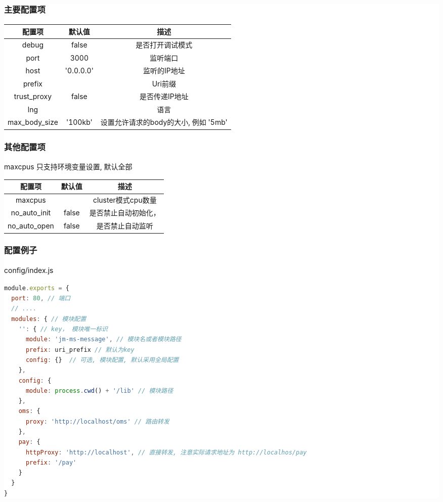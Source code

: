 ### 主要配置项

| 配置项 | 默认值 | 描述 |
| :-: | :-: | :-: |
|debug|false|是否打开调试模式
|port|3000|监听端口
|host|'0.0.0.0'|监听的IP地址
|prefix||Uri前缀
|trust_proxy|false|是否传递IP地址
|lng||语言
|max_body_size|'100kb'|设置允许请求的body的大小, 例如 '5mb'

### 其他配置项

maxcpus 只支持环境变量设置, 默认全部

| 配置项 | 默认值 | 描述 |
| :-: | :-: | :-: |
|maxcpus||cluster模式cpu数量
|no_auto_init|false|是否禁止自动初始化，
|no_auto_open|false|是否禁止自动监听

### 配置例子

config/index.js

```javascript
module.exports = {
  port: 80, // 端口
  // ....
  modules: { // 模块配置
    '': { // key， 模块唯一标识
      module: 'jm-ms-message', // 模块名或者模块路径
      prefix: uri_prefix // 默认为key
      config: {}  // 可选, 模块配置, 默认采用全局配置
    },
    config: {
      module: process.cwd() + '/lib' // 模块路径
    },
    oms: {
      proxy: 'http://localhost/oms' // 路由转发
    },
    pay: {
      httpProxy: 'http://localhost', // 直接转发, 注意实际请求地址为 http://localhos/pay
      prefix: '/pay'
    }
  }
}
```
